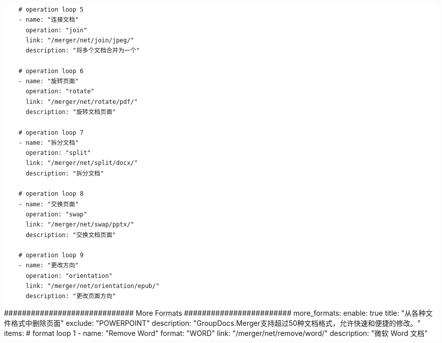        # operation loop 5
        - name: "连接文档"
          operation: "join"
          link: "/merger/net/join/jpeg/"
          description: "将多个文档合并为一个"

        # operation loop 6
        - name: "旋转页面"
          operation: "rotate"
          link: "/merger/net/rotate/pdf/"
          description: "旋转文档页面"

        # operation loop 7
        - name: "拆分文档"
          operation: "split"
          link: "/merger/net/split/docx/"
          description: "拆分文档"

        # operation loop 8
        - name: "交换页面"
          operation: "swap"
          link: "/merger/net/swap/pptx/"
          description: "交换文档页面"

        # operation loop 9
        - name: "更改方向"
          operation: "orientation"
          link: "/merger/net/orientation/epub/"
          description: "更改页面方向"
          
        
          
############################# More Formats ########################
more_formats:
    enable: true
    title: "从各种文件格式中删除页面"
    exclude: "POWERPOINT"
    description: "GroupDocs.Merger支持超过50种文档格式，允许快速和便捷的修改。"
    items: 
        # format loop 1
        - name: "Remove Word"
          format: "WORD"
          link: "/merger/net/remove/word/"
          description: "微软 Word 文档"
